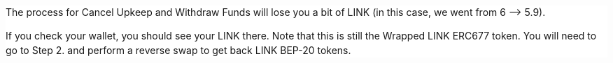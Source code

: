 The process for Cancel Upkeep and Withdraw Funds will lose you a bit of LINK (in this case, we went from 6 --> 5.9).

If you check your wallet, you should see your LINK there. Note that this is still the Wrapped LINK ERC677 token. You will need to go to Step 2. and perform a reverse swap to get back LINK BEP-20 tokens.
